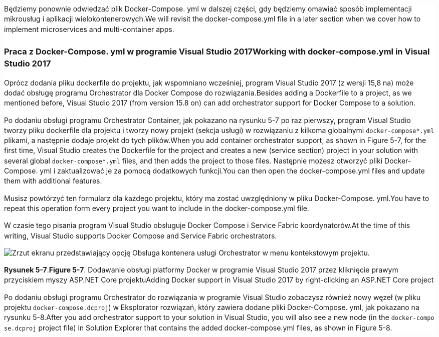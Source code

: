 <span data-ttu-id="51849-306">Będziemy ponownie odwiedzać plik Docker-Compose. yml w dalszej części, gdy będziemy omawiać sposób implementacji mikrousług i aplikacji wielokontenerowych.</span><span class="sxs-lookup"><span data-stu-id="51849-306">We will revisit the docker-compose.yml file in a later section when we cover how to implement microservices and multi-container apps.</span></span>

### <a name="working-with-docker-composeyml-in-visual-studio-2017"></a><span data-ttu-id="51849-307">Praca z Docker-Compose. yml w programie Visual Studio 2017</span><span class="sxs-lookup"><span data-stu-id="51849-307">Working with docker-compose.yml in Visual Studio 2017</span></span>

<span data-ttu-id="51849-308">Oprócz dodania pliku dockerfile do projektu, jak wspomniano wcześniej, program Visual Studio 2017 (z wersji 15,8 na) może dodać obsługę programu Orchestrator dla Docker Compose do rozwiązania.</span><span class="sxs-lookup"><span data-stu-id="51849-308">Besides adding a Dockerfile to a project, as we mentioned before, Visual Studio 2017 (from version 15.8 on) can add orchestrator support for Docker Compose to a solution.</span></span>

<span data-ttu-id="51849-309">Po dodaniu obsługi programu Orchestrator Container, jak pokazano na rysunku 5-7 po raz pierwszy, program Visual Studio tworzy pliku dockerfile dla projektu i tworzy nowy projekt (sekcja usługi) w rozwiązaniu z kilkoma globalnymi `docker-compose*.yml` plikami, a następnie dodaje projekt do tych plików.</span><span class="sxs-lookup"><span data-stu-id="51849-309">When you add container orchestrator support, as shown in Figure 5-7, for the first time, Visual Studio creates the Dockerfile for the project and creates a new (service section) project in your solution with several global `docker-compose*.yml` files, and then adds the project to those files.</span></span> <span data-ttu-id="51849-310">Następnie możesz otworzyć pliki Docker-Compose. yml i zaktualizować je za pomocą dodatkowych funkcji.</span><span class="sxs-lookup"><span data-stu-id="51849-310">You can then open the docker-compose.yml files and update them with additional features.</span></span>

<span data-ttu-id="51849-311">Musisz powtórzyć ten formularz dla każdego projektu, który ma zostać uwzględniony w pliku Docker-Compose. yml.</span><span class="sxs-lookup"><span data-stu-id="51849-311">You have to repeat this operation form every project you want to include in the docker-compose.yml file.</span></span>

<span data-ttu-id="51849-312">W czasie tego pisania program Visual Studio obsługuje Docker Compose i Service Fabric koordynatorów.</span><span class="sxs-lookup"><span data-stu-id="51849-312">At the time of this writing, Visual Studio supports Docker Compose and Service Fabric orchestrators.</span></span>

![Zrzut ekranu przedstawiający opcję Obsługa kontenera usługi Orchestrator w menu kontekstowym projektu.](./media/docker-app-development-workflow/add-container-orchestrator-support-option.png)

<span data-ttu-id="51849-314">**Rysunek 5-7**.</span><span class="sxs-lookup"><span data-stu-id="51849-314">**Figure 5-7**.</span></span> <span data-ttu-id="51849-315">Dodawanie obsługi platformy Docker w programie Visual Studio 2017 przez kliknięcie prawym przyciskiem myszy ASP.NET Core projektu</span><span class="sxs-lookup"><span data-stu-id="51849-315">Adding Docker support in Visual Studio 2017 by right-clicking an ASP.NET Core project</span></span>

<span data-ttu-id="51849-316">Po dodaniu obsługi programu Orchestrator do rozwiązania w programie Visual Studio zobaczysz również nowy węzeł (w pliku projektu `docker-compose.dcproj`) w Eksplorator rozwiązań, który zawiera dodane pliki Docker-Compose. yml, jak pokazano na rysunku 5-8.</span><span class="sxs-lookup"><span data-stu-id="51849-316">After you add orchestrator support to your solution in Visual Studio, you will also see a new node (in the `docker-compose.dcproj` project file) in Solution Explorer that contains the added docker-compose.yml files, as shown in Figure 5-8.</span></span>
